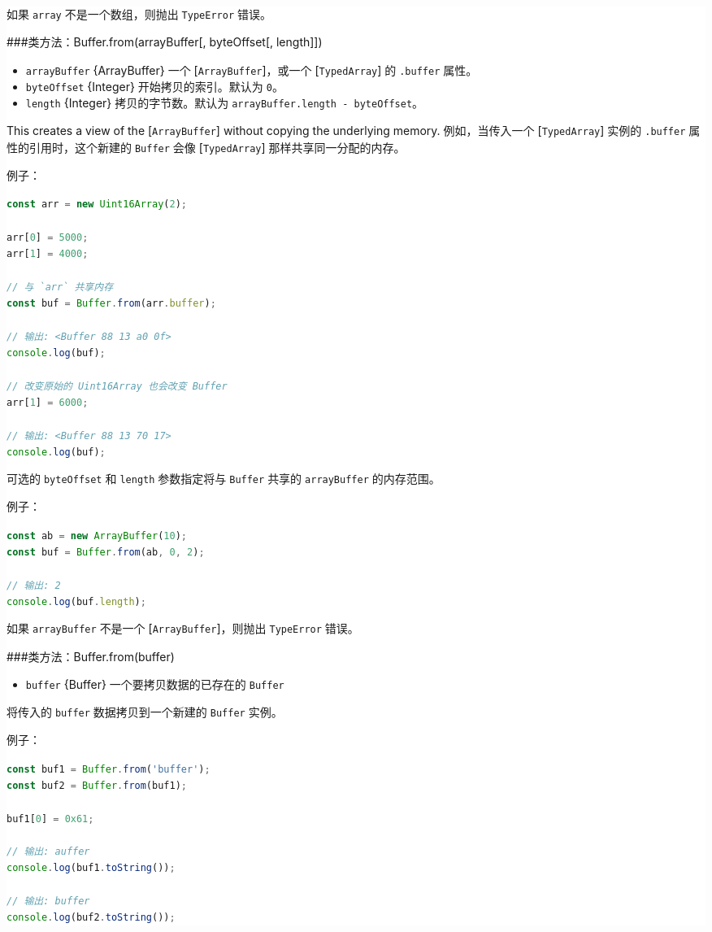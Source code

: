 如果 `array` 不是一个数组，则抛出 `TypeError` 错误。


###类方法：Buffer.from(arrayBuffer[, byteOffset[, length]])

* `arrayBuffer` {ArrayBuffer} 一个 [`ArrayBuffer`]，或一个 [`TypedArray`] 的 `.buffer` 属性。
* `byteOffset` {Integer} 开始拷贝的索引。默认为 `0`。
* `length` {Integer} 拷贝的字节数。默认为 `arrayBuffer.length - byteOffset`。

This creates a view of the [`ArrayBuffer`] without copying the underlying memory. 
例如，当传入一个 [`TypedArray`] 实例的 `.buffer` 属性的引用时，这个新建的 `Buffer` 会像 [`TypedArray`] 那样共享同一分配的内存。

例子：

```js
const arr = new Uint16Array(2);

arr[0] = 5000;
arr[1] = 4000;

// 与 `arr` 共享内存
const buf = Buffer.from(arr.buffer);

// 输出: <Buffer 88 13 a0 0f>
console.log(buf);

// 改变原始的 Uint16Array 也会改变 Buffer
arr[1] = 6000;

// 输出: <Buffer 88 13 70 17>
console.log(buf);
```

可选的 `byteOffset` 和 `length` 参数指定将与 `Buffer` 共享的 `arrayBuffer` 的内存范围。

例子：

```js
const ab = new ArrayBuffer(10);
const buf = Buffer.from(ab, 0, 2);

// 输出: 2
console.log(buf.length);
```

如果 `arrayBuffer` 不是一个 [`ArrayBuffer`]，则抛出 `TypeError` 错误。


###类方法：Buffer.from(buffer)
* `buffer` {Buffer} 一个要拷贝数据的已存在的 `Buffer`

将传入的 `buffer` 数据拷贝到一个新建的 `Buffer` 实例。

例子：

```js
const buf1 = Buffer.from('buffer');
const buf2 = Buffer.from(buf1);

buf1[0] = 0x61;

// 输出: auffer
console.log(buf1.toString());

// 输出: buffer
console.log(buf2.toString());
```
